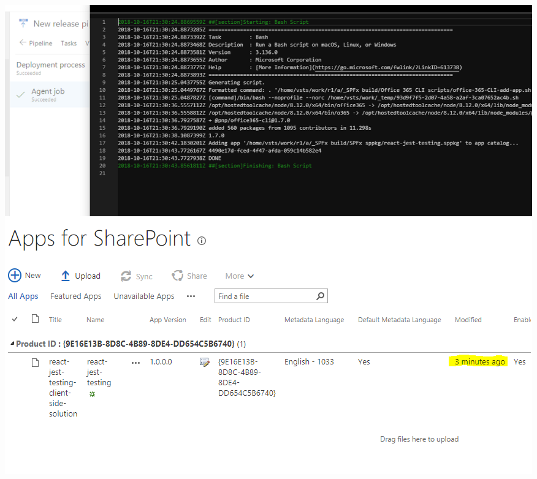 ![Config Azure Pipelines repo config](../assets/config-Azure-Pipelines-in-Github-success.PNG)
![Config Azure Pipelines repo config](../assets/config-Azure-Pipelines-in-Github-appcatalog.PNG)




